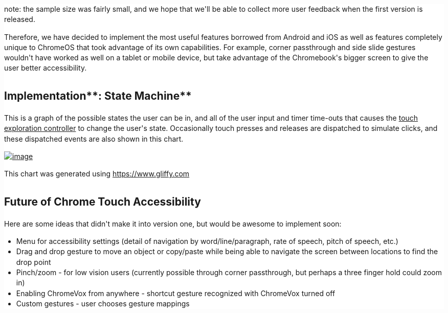 note: the sample size was fairly small, and we hope that we'll be able to
collect more user feedback when the first version is released.

Therefore, we have decided to implement the most useful features borrowed from
Android and iOS as well as features completely unique to ChromeOS that took
advantage of its own capabilities. For example, corner passthrough and side
slide gestures wouldn't have worked as well on a tablet or mobile device, but
take advantage of the Chromebook's bigger screen to give the user better
accessibility.

## Implementation**: State Machine**

This is a graph of the possible states the user can be in, and all of the user
input and timer time-outs that causes the [touch exploration
controller](https://code.google.com/p/chromium/codesearch#chromium/src/ui/chromeos/touch_exploration_controller.h)
to change the user's state. Occasionally touch presses and releases are
dispatched to simulate clicks, and these dispatched events are also shown in
this chart.

[<img alt="image"
src="/user-experience/touch-access/chromeos_touch_accessibility_user_flow.png">](/user-experience/touch-access/chromeos_touch_accessibility_user_flow.png)

This chart was generated using https://www.gliffy.com

## Future of Chrome Touch Accessibility

Here are some ideas that didn't make it into version one, but would be awesome
to implement soon:

*   Menu for accessibility settings (detail of navigation by
            word/line/paragraph, rate of speech, pitch of speech, etc.)
*   Drag and drop gesture to move an object or copy/paste while being
            able to navigate the screen between locations to find the drop point
*   Pinch/zoom - for low vision users (currently possible through corner
            passthrough, but perhaps a three finger hold could zoom in)
*   Enabling ChromeVox from anywhere - shortcut gesture recognized with
            ChromeVox turned off
*   Custom gestures - user chooses gesture mappings